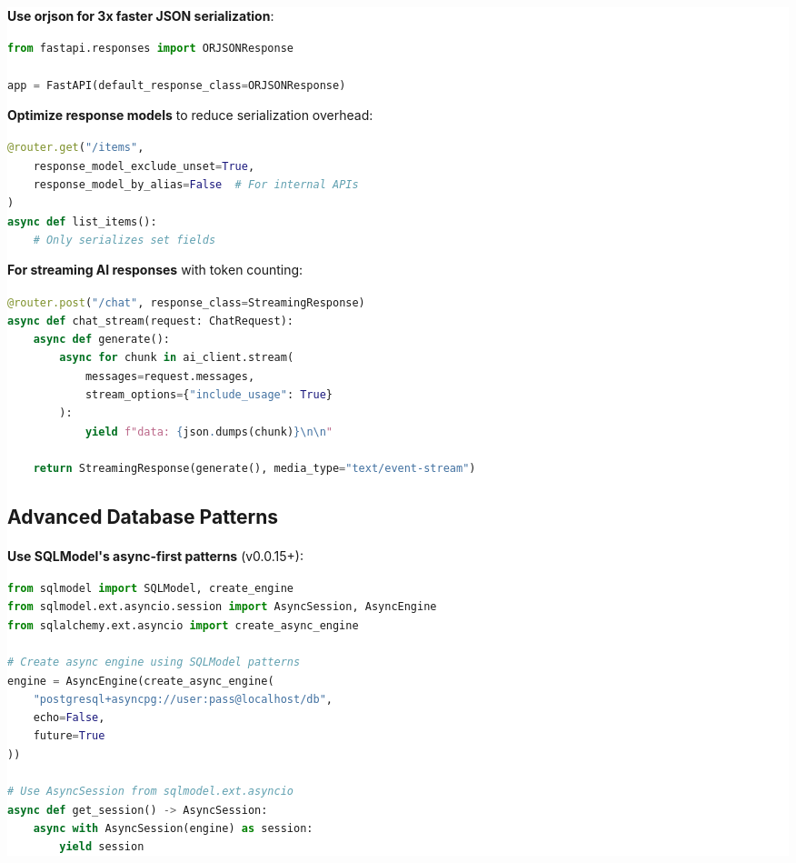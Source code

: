 **Use orjson for 3x faster JSON serialization**:

```python
from fastapi.responses import ORJSONResponse

app = FastAPI(default_response_class=ORJSONResponse)
```

**Optimize response models** to reduce serialization overhead:

```python
@router.get("/items", 
    response_model_exclude_unset=True,
    response_model_by_alias=False  # For internal APIs
)
async def list_items():
    # Only serializes set fields
```

**For streaming AI responses** with token counting:

```python
@router.post("/chat", response_class=StreamingResponse)
async def chat_stream(request: ChatRequest):
    async def generate():
        async for chunk in ai_client.stream(
            messages=request.messages,
            stream_options={"include_usage": True}
        ):
            yield f"data: {json.dumps(chunk)}\n\n"
    
    return StreamingResponse(generate(), media_type="text/event-stream")
```

## Advanced Database Patterns

**Use SQLModel's async-first patterns** (v0.0.15+):

```python
from sqlmodel import SQLModel, create_engine
from sqlmodel.ext.asyncio.session import AsyncSession, AsyncEngine
from sqlalchemy.ext.asyncio import create_async_engine

# Create async engine using SQLModel patterns
engine = AsyncEngine(create_async_engine(
    "postgresql+asyncpg://user:pass@localhost/db",
    echo=False,
    future=True
))

# Use AsyncSession from sqlmodel.ext.asyncio
async def get_session() -> AsyncSession:
    async with AsyncSession(engine) as session:
        yield session
```
